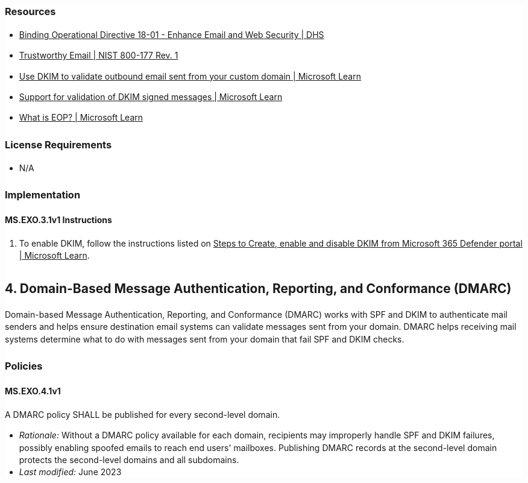 ### Resources

- [Binding Operational Directive 18-01 - Enhance Email and Web Security
  \| DHS](https://cyber.dhs.gov/bod/18-01/)

- [Trustworthy Email \| NIST 800-177 Rev.
  1](https://csrc.nist.gov/publications/detail/sp/800-177/rev-1/final)

- [Use DKIM to validate outbound email sent from your custom domain \|
  Microsoft
  Learn](https://learn.microsoft.com/en-us/microsoft-365/security/office-365-security/email-authentication-dkim-configure?view=o365-worldwide)

- [Support for validation of DKIM signed messages \| Microsoft
  Learn](https://learn.microsoft.com/en-us/microsoft-365/security/office-365-security/email-authentication-dkim-support-about?view=o365-worldwide)

- [What is EOP? \| Microsoft
  Learn](https://learn.microsoft.com/en-us/microsoft-365/security/office-365-security/eop-faq?view=o365-worldwide#what-is-eop-)

### License Requirements

- N/A

### Implementation

#### MS.EXO.3.1v1 Instructions
1. To enable DKIM, follow the instructions listed on [Steps to Create,
enable and disable DKIM from Microsoft 365 Defender portal \| Microsoft
Learn](https://learn.microsoft.com/en-us/microsoft-365/security/office-365-security/email-authentication-dkim-configure?view=o365-worldwide#steps-to-create-enable-and-disable-dkim-from-microsoft-365-defender-portal).

## 4. Domain-Based Message Authentication, Reporting, and Conformance (DMARC)
Domain-based Message Authentication, Reporting, and Conformance (DMARC)
works with SPF and DKIM to authenticate mail senders and helps ensure
destination email systems can validate messages sent from your domain.
DMARC helps receiving mail systems determine what to do with messages
sent from your domain that fail SPF and DKIM checks.

### Policies

#### MS.EXO.4.1v1
A DMARC policy SHALL be published for every second-level domain.


- _Rationale:_ Without a DMARC policy available for each domain, recipients
may improperly handle SPF and DKIM failures, possibly enabling spoofed
emails to reach end users' mailboxes. Publishing DMARC records at the
second-level domain protects the second-level domains and all subdomains.
- _Last modified:_ June 2023
